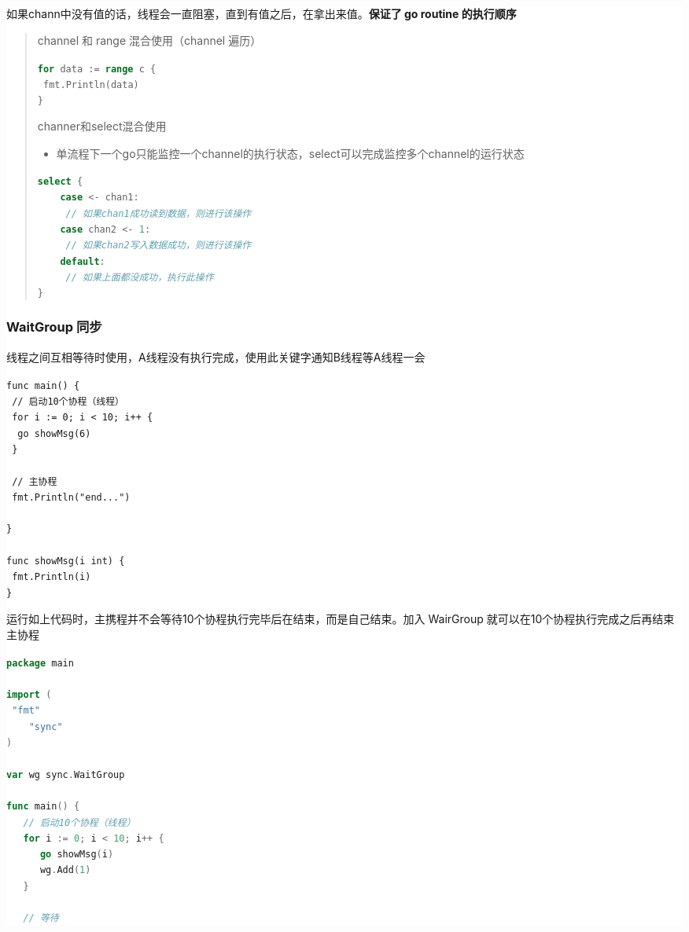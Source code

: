 如果chann中没有值的话，线程会一直阻塞，直到有值之后，在拿出来值。**保证了 go routine 的执行顺序**

> channel 和 range 混合使用（channel 遍历）
>
> ```go
> for data := range c {
>  fmt.Println(data)
> }
> ```
>
> channer和select混合使用
>
> - 单流程下一个go只能监控一个channel的执行状态，select可以完成监控多个channel的运行状态
>
> ```go
> select {
>     case <- chan1:
>      // 如果chan1成功读到数据，则进行该操作
>     case chan2 <- 1:
>      // 如果chan2写入数据成功，则进行该操作
>     default:
>      // 如果上面都没成功，执行此操作
> }
> ```

### WaitGroup 同步

线程之间互相等待时使用，A线程没有执行完成，使用此关键字通知B线程等A线程一会

```golang
func main() {
 // 启动10个协程（线程）
 for i := 0; i < 10; i++ {
  go showMsg(6)
 }

 // 主协程
 fmt.Println("end...")

}

func showMsg(i int) {
 fmt.Println(i)
}
```

运行如上代码时，主携程并不会等待10个协程执行完毕后在结束，而是自己结束。加入 WairGroup 就可以在10个协程执行完成之后再结束主协程

```go
package main

import (
 "fmt"
    "sync"
)

var wg sync.WaitGroup

func main() {   
   // 启动10个协程（线程）
   for i := 0; i < 10; i++ {
      go showMsg(i)
      wg.Add(1)
   }

   // 等待
```